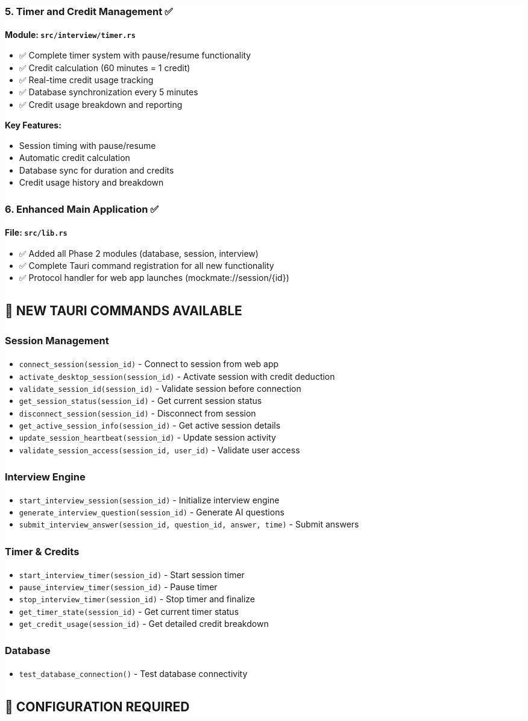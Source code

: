 ### 5. **Timer and Credit Management** ✅
**Module: `src/interview/timer.rs`**
- ✅ Complete timer system with pause/resume functionality
- ✅ Credit calculation (60 minutes = 1 credit)
- ✅ Real-time credit usage tracking
- ✅ Database synchronization every 5 minutes
- ✅ Credit usage breakdown and reporting

**Key Features:**
- Session timing with pause/resume
- Automatic credit calculation
- Database sync for duration and credits
- Credit usage history and breakdown

### 6. **Enhanced Main Application** ✅
**File: `src/lib.rs`**
- ✅ Added all Phase 2 modules (database, session, interview)
- ✅ Complete Tauri command registration for all new functionality
- ✅ Protocol handler for web app launches (mockmate://session/{id})

## 🎯 **NEW TAURI COMMANDS AVAILABLE**

### Session Management
- `connect_session(session_id)` - Connect to session from web app
- `activate_desktop_session(session_id)` - Activate session with credit deduction
- `validate_session_id(session_id)` - Validate session before connection
- `get_session_status(session_id)` - Get current session status
- `disconnect_session(session_id)` - Disconnect from session
- `get_active_session_info(session_id)` - Get active session details
- `update_session_heartbeat(session_id)` - Update session activity
- `validate_session_access(session_id, user_id)` - Validate user access

### Interview Engine
- `start_interview_session(session_id)` - Initialize interview engine
- `generate_interview_question(session_id)` - Generate AI questions
- `submit_interview_answer(session_id, question_id, answer, time)` - Submit answers

### Timer & Credits
- `start_interview_timer(session_id)` - Start session timer
- `pause_interview_timer(session_id)` - Pause timer
- `stop_interview_timer(session_id)` - Stop timer and finalize
- `get_timer_state(session_id)` - Get current timer status
- `get_credit_usage(session_id)` - Get detailed credit breakdown

### Database
- `test_database_connection()` - Test database connectivity

## 🔧 **CONFIGURATION REQUIRED**
